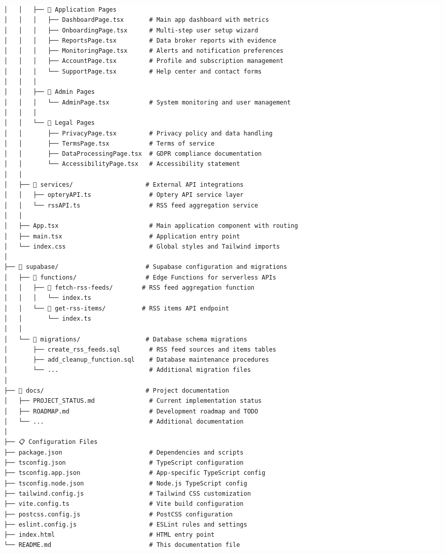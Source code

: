 ```
│   │   ├── 📂 Application Pages
│   │   │   ├── DashboardPage.tsx       # Main app dashboard with metrics
│   │   │   ├── OnboardingPage.tsx      # Multi-step user setup wizard
│   │   │   ├── ReportsPage.tsx         # Data broker reports with evidence
│   │   │   ├── MonitoringPage.tsx      # Alerts and notification preferences
│   │   │   ├── AccountPage.tsx         # Profile and subscription management
│   │   │   └── SupportPage.tsx         # Help center and contact forms
│   │   │
│   │   ├── 📂 Admin Pages
│   │   │   └── AdminPage.tsx           # System monitoring and user management
│   │   │
│   │   └── 📂 Legal Pages
│   │       ├── PrivacyPage.tsx         # Privacy policy and data handling
│   │       ├── TermsPage.tsx           # Terms of service
│   │       ├── DataProcessingPage.tsx  # GDPR compliance documentation
│   │       └── AccessibilityPage.tsx   # Accessibility statement
│   │
│   ├── 📂 services/                    # External API integrations
│   │   ├── opteryAPI.ts                # Optery API service layer
│   │   └── rssAPI.ts                   # RSS feed aggregation service
│   │
│   ├── App.tsx                         # Main application component with routing
│   ├── main.tsx                        # Application entry point
│   └── index.css                       # Global styles and Tailwind imports
│
├── 📂 supabase/                        # Supabase configuration and migrations
│   ├── 📂 functions/                   # Edge Functions for serverless APIs
│   │   ├── 📂 fetch-rss-feeds/        # RSS feed aggregation function
│   │   │   └── index.ts
│   │   └── 📂 get-rss-items/          # RSS items API endpoint
│   │       └── index.ts
│   │
│   └── 📂 migrations/                  # Database schema migrations
│       ├── create_rss_feeds.sql        # RSS feed sources and items tables
│       ├── add_cleanup_function.sql    # Database maintenance procedures
│       └── ...                         # Additional migration files
│
├── 📂 docs/                            # Project documentation
│   ├── PROJECT_STATUS.md               # Current implementation status
│   ├── ROADMAP.md                      # Development roadmap and TODO
│   └── ...                             # Additional documentation
│
├── 📋 Configuration Files
├── package.json                        # Dependencies and scripts
├── tsconfig.json                       # TypeScript configuration
├── tsconfig.app.json                   # App-specific TypeScript config
├── tsconfig.node.json                  # Node.js TypeScript config  
├── tailwind.config.js                  # Tailwind CSS customization
├── vite.config.ts                      # Vite build configuration
├── postcss.config.js                   # PostCSS configuration
├── eslint.config.js                    # ESLint rules and settings
├── index.html                          # HTML entry point
└── README.md                           # This documentation file
```
